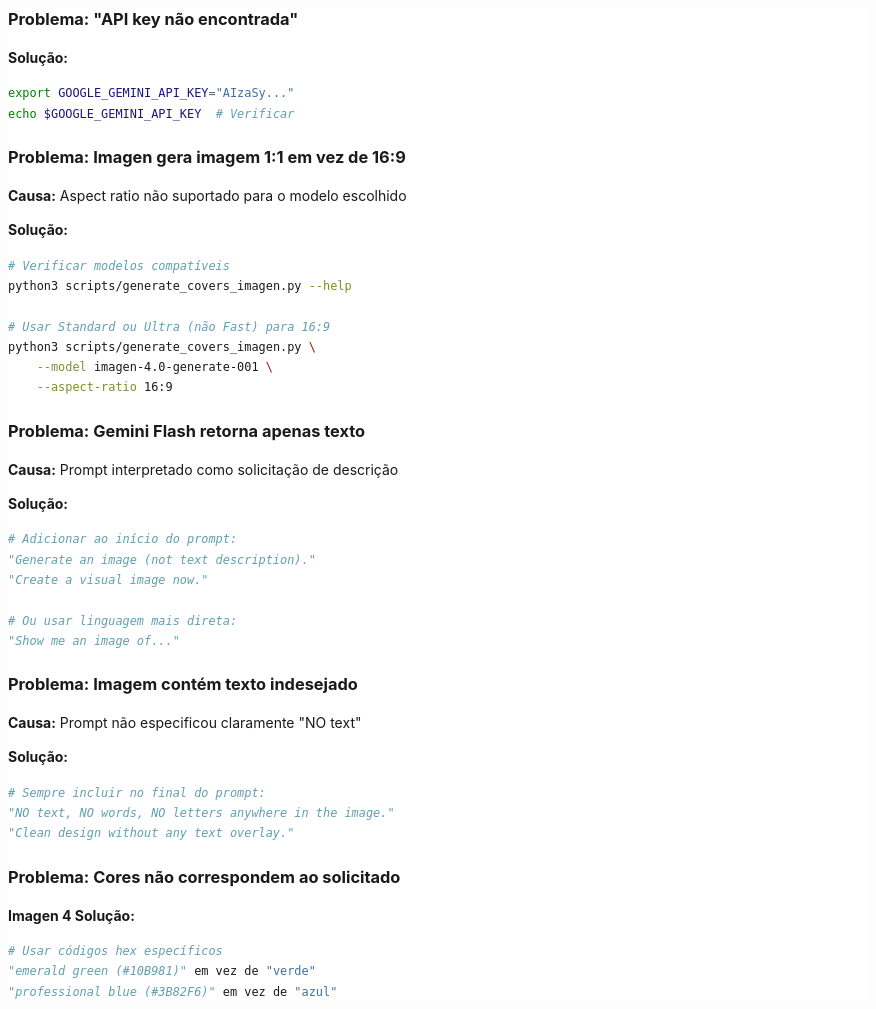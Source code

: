 ### Problema: "API key não encontrada"

**Solução:**
```bash
export GOOGLE_GEMINI_API_KEY="AIzaSy..."
echo $GOOGLE_GEMINI_API_KEY  # Verificar
```

### Problema: Imagen gera imagem 1:1 em vez de 16:9

**Causa:** Aspect ratio não suportado para o modelo escolhido

**Solução:**
```bash
# Verificar modelos compatíveis
python3 scripts/generate_covers_imagen.py --help

# Usar Standard ou Ultra (não Fast) para 16:9
python3 scripts/generate_covers_imagen.py \
    --model imagen-4.0-generate-001 \
    --aspect-ratio 16:9
```

### Problema: Gemini Flash retorna apenas texto

**Causa:** Prompt interpretado como solicitação de descrição

**Solução:**
```python
# Adicionar ao início do prompt:
"Generate an image (not text description)."
"Create a visual image now."

# Ou usar linguagem mais direta:
"Show me an image of..."
```

### Problema: Imagem contém texto indesejado

**Causa:** Prompt não especificou claramente "NO text"

**Solução:**
```python
# Sempre incluir no final do prompt:
"NO text, NO words, NO letters anywhere in the image."
"Clean design without any text overlay."
```

### Problema: Cores não correspondem ao solicitado

**Imagen 4 Solução:**
```python
# Usar códigos hex específicos
"emerald green (#10B981)" em vez de "verde"
"professional blue (#3B82F6)" em vez de "azul"
```

